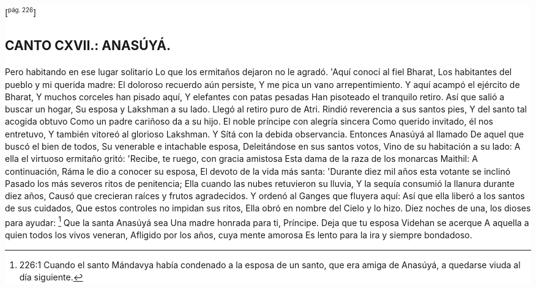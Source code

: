 <span id="p226">[<sup><small>pág. 226</small></sup>]</span>



## CANTO CXVII.: ANASÚYÁ.

Pero habitando en ese lugar solitario
Lo que los ermitaños dejaron no le agradó.
'Aquí conocí al fiel Bharat,
Los habitantes del pueblo y mi querida madre:
El doloroso recuerdo aún persiste,
Y me pica un vano arrepentimiento.
Y aquí acampó el ejército de Bharat,
Y muchos corceles han pisado aquí,
Y elefantes con patas pesadas
Han pisoteado el tranquilo retiro.
Así que salió a buscar un hogar,
Su esposa y Lakshman a su lado.
Llegó al retiro puro de Atri.
Rindió reverencia a sus santos pies,
Y del santo tal acogida obtuvo
Como un padre cariñoso da a su hijo.
El noble príncipe con alegría sincera
Como querido invitado, él nos entretuvo,
Y también vitoreó al glorioso Lakshman.
Y Sítá con la debida observancia.
Entonces Anasúyá al llamado
De aquel que buscó el bien de todos,
Su venerable e intachable esposa,
Deleitándose en sus santos votos,
Vino de su habitación a su lado:
A ella el virtuoso ermitaño gritó:
'Recibe, te ruego, con gracia amistosa
Esta dama de la raza de los monarcas Maithil:
A continuación, Ráma le dio a conocer su esposa,
El devoto de la vida más santa:
'Durante diez mil años esta votante se inclinó
Pasado los más severos ritos de penitencia;
Ella cuando las nubes retuvieron su lluvia,
Y la sequía consumió la llanura durante diez años,
Causó que crecieran raíces y frutos agradecidos.
Y ordenó al Ganges que fluyera aquí:
Así que ella liberó a los santos de sus cuidados,
Que estos controles no impidan sus ritos,
Ella obró en nombre del Cielo y lo hizo.
Diez noches de una, los dioses para ayudar: [^400]
Que la santa Anasúyá sea
Una madre honrada para ti, Príncipe.
Deja que tu esposa Videhan se acerque
A aquella a quien todos los vivos veneran,
Afligido por los años, cuya mente amorosa
Es lento para la ira y siempre bondadoso.


[^393]: 221:1 Una práctica que ha sido descrita frecuentemente, bajo el nombre de _dherna_, por viajeros europeos en la India.
[^394]: 221:2 Compárese con '_suplicando o asediando_' de Milton.
[^395]: 221:1b Diez cabezas, diez cuellos, diez caras, son epítetos comunes de Rávan, el gran rey de Lanká.
[^396]: 223:1 La esposa de Rohini es la Luna: Rahu es el demonio que causa los eclipses.
[^397]: 224:1 «Una vez», dice el comentarista Tirtha, «en la batalla entre los dioses y los demonios, los dioses fueron vencidos, y el sol fue derrocado por Ráhu. A petición de los dioses, Atri asumió la administración del sol durante una semana».
[^398]: 224:2 Ahora Nundgaon, en Oudh.
[^399]: 225:1 Una parte del gran bosque Dandak.
[^400]: 226:1 Cuando el santo Mándavya había condenado a la esposa de un santo, que era amiga de Anasúyá, a quedarse viuda al día siguiente.